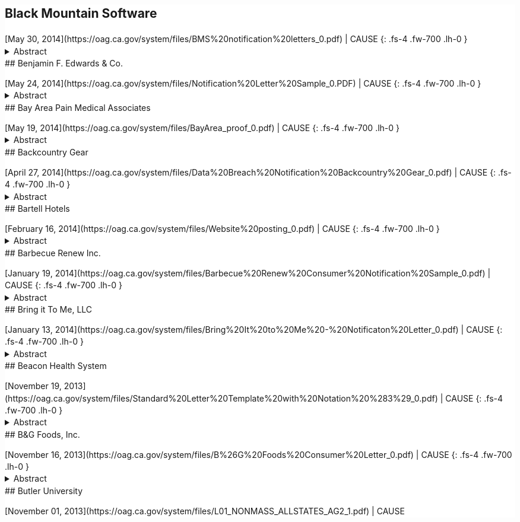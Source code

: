 ## Black Mountain Software
<p class="hidden"></p>
[May 30, 2014](https://oag.ca.gov/system/files/BMS%20notification%20letters_0.pdf) | CAUSE
{: .fs-4 .fw-700 .lh-0  }
<details><summary>Abstract</summary></details>
## Benjamin F. Edwards & Co.
<p class="hidden"></p>
[May 24, 2014](https://oag.ca.gov/system/files/Notification%20Letter%20Sample_0.PDF) | CAUSE
{: .fs-4 .fw-700 .lh-0  }
<details><summary>Abstract</summary></details>
## Bay Area Pain Medical Associates
<p class="hidden"></p>
[May 19, 2014](https://oag.ca.gov/system/files/BayArea_proof_0.pdf) | CAUSE
{: .fs-4 .fw-700 .lh-0  }
<details><summary>Abstract</summary></details>
## Backcountry Gear
<p class="hidden"></p>
[April 27, 2014](https://oag.ca.gov/system/files/Data%20Breach%20Notification%20Backcountry%20Gear_0.pdf) | CAUSE
{: .fs-4 .fw-700 .lh-0  }
<details><summary>Abstract</summary></details>
## Bartell Hotels
<p class="hidden"></p>
[February 16, 2014](https://oag.ca.gov/system/files/Website%20posting_0.pdf) | CAUSE
{: .fs-4 .fw-700 .lh-0  }
<details><summary>Abstract</summary></details>
## Barbecue Renew Inc.
<p class="hidden"></p>
[January 19, 2014](https://oag.ca.gov/system/files/Barbecue%20Renew%20Consumer%20Notification%20Sample_0.pdf) | CAUSE
{: .fs-4 .fw-700 .lh-0  }
<details><summary>Abstract</summary></details>
## Bring it To Me, LLC
<p class="hidden"></p>
[January 13, 2014](https://oag.ca.gov/system/files/Bring%20It%20to%20Me%20-%20Notificaton%20Letter_0.pdf) | CAUSE
{: .fs-4 .fw-700 .lh-0  }
<details><summary>Abstract</summary></details>
## Beacon Health System
<p class="hidden"></p>
[November 19, 2013](https://oag.ca.gov/system/files/Standard%20Letter%20Template%20with%20Notation%20%283%29_0.pdf) | CAUSE
{: .fs-4 .fw-700 .lh-0  }
<details><summary>Abstract</summary></details>
## B&G Foods, Inc.
<p class="hidden"></p>
[November 16, 2013](https://oag.ca.gov/system/files/B%26G%20Foods%20Consumer%20Letter_0.pdf) | CAUSE
{: .fs-4 .fw-700 .lh-0  }
<details><summary>Abstract</summary></details>
## Butler University
<p class="hidden"></p>
[November 01, 2013](https://oag.ca.gov/system/files/L01_NONMASS_ALLSTATES_AG2_1.pdf) | CAUSE